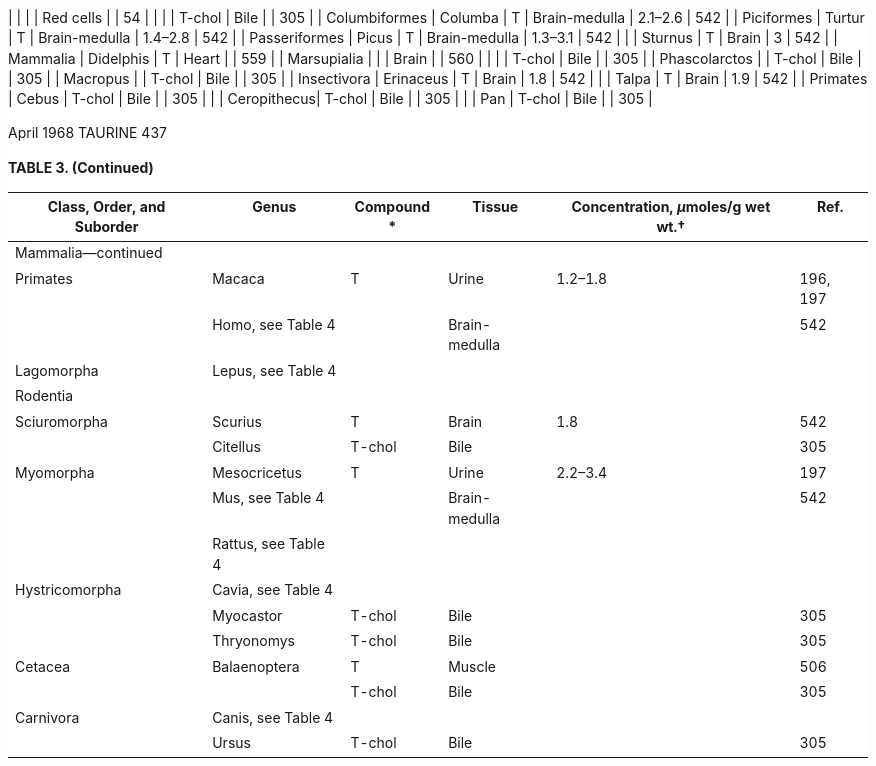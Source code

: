 |                           |             |          | Red cells              |                                      | 54   |
|                           |             | T-chol   | Bile                   |                                      | 305  |
| Columbiformes             | Columba     | T        | Brain-medulla          | 2.1–2.6                              | 542  |
| Piciformes                | Turtur      | T        | Brain-medulla          | 1.4–2.8                              | 542  |
| Passeriformes             | Picus       | T        | Brain-medulla          | 1.3–3.1                              | 542  |
|                           | Sturnus     | T        | Brain                  | 3                                    | 542  |
| Mammalia                  | Didelphis   | T        | Heart                  |                                      | 559  |
| Marsupialia               |             |          | Brain                  |                                      | 560  |
|                           |             | T-chol   | Bile                   |                                      | 305  |
| Phascolarctos             |             | T-chol   | Bile                   |                                      | 305  |
| Macropus                  |             | T-chol   | Bile                   |                                      | 305  |
| Insectivora               | Erinaceus   | T        | Brain                  | 1.8                                  | 542  |
|                           | Talpa       | T        | Brain                  | 1.9                                  | 542  |
| Primates                  | Cebus       | T-chol   | Bile                   |                                      | 305  |
|                           | Ceropithecus| T-chol   | Bile                   |                                      | 305  |
|                           | Pan         | T-chol   | Bile                   |                                      | 305  |

April 1968                                                                 TAURINE                                                                 437

**TABLE 3. (Continued)**

| Class, Order, and Suborder | Genus                     | Compound* | Tissue           | Concentration, $\mu$moles/g wet wt.† | Ref. |
|---------------------------|---------------------------|-----------|------------------|--------------------------------------|------|
| Mammalia—continued        |                           |           |                  |                                      |      |
| Primates                 | Macaca                   | T         | Urine            | 1.2–1.8                             | 196, 197 |
|                           | Homo, see Table 4        |           | Brain-medulla    |                                      | 542   |
| Lagomorpha               | Lepus, see Table 4       |           |                  |                                      |      |
| Rodentia                 |                           |           |                  |                                      |      |
| Sciuromorpha             | Scurius                  | T         | Brain            | 1.8                                 | 542   |
|                           | Citellus                 | T-chol    | Bile             |                                      | 305   |
| Myomorpha                | Mesocricetus             | T         | Urine            | 2.2–3.4                             | 197   |
|                           | Mus, see Table 4         |           | Brain-medulla    |                                      | 542   |
|                           | Rattus, see Table 4      |           |                  |                                      |      |
| Hystricomorpha           | Cavia, see Table 4       |           |                  |                                      |      |
|                           | Myocastor                | T-chol    | Bile             |                                      | 305   |
|                           | Thryonomys               | T-chol    | Bile             |                                      | 305   |
| Cetacea                  | Balaenoptera             | T         | Muscle           |                                      | 506   |
|                           |                          | T-chol    | Bile             |                                      | 305   |
| Carnivora                | Canis, see Table 4       |           |                  |                                      |      |
|                           | Ursus                    | T-chol    | Bile             |                                      | 305   |